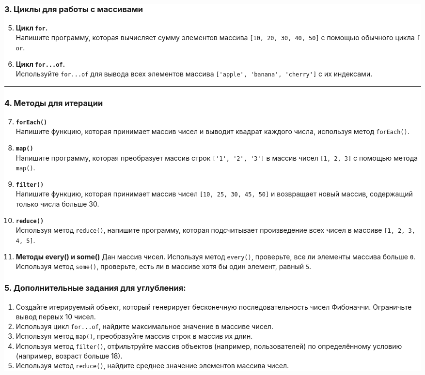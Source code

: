 ### **3. Циклы для работы с массивами**

5. **Цикл `for`.**  
   Напишите программу, которая вычисляет сумму элементов массива `[10, 20, 30, 40, 50]` с помощью обычного цикла `for`.

6. **Цикл `for...of`.**  
   Используйте `for...of` для вывода всех элементов массива `['apple', 'banana', 'cherry']` с их индексами.

---

### **4. Методы для итерации**

7. **`forEach()`**  
   Напишите функцию, которая принимает массив чисел и выводит квадрат каждого числа, используя метод `forEach()`.

8. **`map()`**  
   Напишите программу, которая преобразует массив строк `['1', '2', '3']` в массив чисел `[1, 2, 3]` с помощью метода `map()`.

9. **`filter()`**  
   Напишите функцию, которая принимает массив чисел `[10, 25, 30, 45, 50]` и возвращает новый массив, содержащий только числа больше 30.

10. **`reduce()`**  
    Используя метод `reduce()`, напишите программу, которая подсчитывает произведение всех чисел в массиве `[1, 2, 3, 4, 5]`.

11. **Методы every() и some()**
    Дан массив чисел. Используя метод `every()`, проверьте, все ли элементы массива больше `0`. Используя метод `some()`, проверьте, есть ли в массиве хотя бы один элемент, равный `5`.

### **5. Дополнительные задания для углубления:**

1. Создайте итерируемый объект, который генерирует бесконечную последовательность чисел Фибоначчи. Ограничьте вывод первых 10 чисел.
2. Используя цикл `for...of`, найдите максимальное значение в массиве чисел.
3. Используя метод `map()`, преобразуйте массив строк в массив их длин.
4. Используя метод `filter()`, отфильтруйте массив объектов (например, пользователей) по определённому условию (например, возраст больше 18).
5. Используя метод `reduce()`, найдите среднее значение элементов массива чисел.
